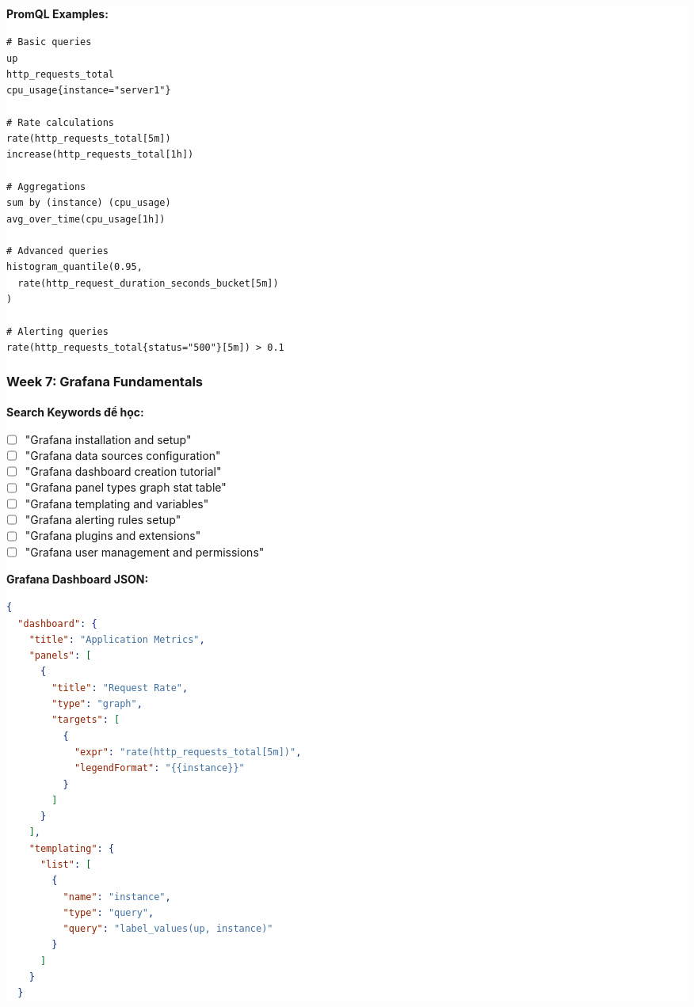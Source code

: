 **PromQL Examples:**

```promql
# Basic queries
up
http_requests_total
cpu_usage{instance="server1"}

# Rate calculations
rate(http_requests_total[5m])
increase(http_requests_total[1h])

# Aggregations
sum by (instance) (cpu_usage)
avg_over_time(cpu_usage[1h])

# Advanced queries
histogram_quantile(0.95,
  rate(http_request_duration_seconds_bucket[5m])
)

# Alerting queries
rate(http_requests_total{status="500"}[5m]) > 0.1
```

### Week 7: Grafana Fundamentals

**Search Keywords để học:**

- [ ] "Grafana installation and setup"
- [ ] "Grafana data sources configuration"
- [ ] "Grafana dashboard creation tutorial"
- [ ] "Grafana panel types graph stat table"
- [ ] "Grafana templating and variables"
- [ ] "Grafana alerting rules setup"
- [ ] "Grafana plugins and extensions"
- [ ] "Grafana user management and permissions"

**Grafana Dashboard JSON:**

```json
{
  "dashboard": {
    "title": "Application Metrics",
    "panels": [
      {
        "title": "Request Rate",
        "type": "graph",
        "targets": [
          {
            "expr": "rate(http_requests_total[5m])",
            "legendFormat": "{{instance}}"
          }
        ]
      }
    ],
    "templating": {
      "list": [
        {
          "name": "instance",
          "type": "query",
          "query": "label_values(up, instance)"
        }
      ]
    }
  }
```